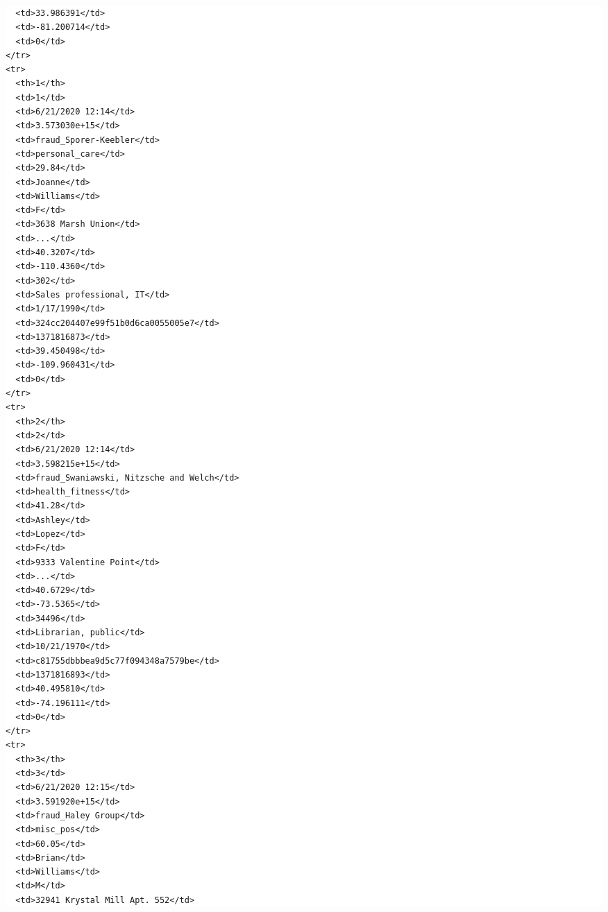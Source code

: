       <td>33.986391</td>
      <td>-81.200714</td>
      <td>0</td>
    </tr>
    <tr>
      <th>1</th>
      <td>1</td>
      <td>6/21/2020 12:14</td>
      <td>3.573030e+15</td>
      <td>fraud_Sporer-Keebler</td>
      <td>personal_care</td>
      <td>29.84</td>
      <td>Joanne</td>
      <td>Williams</td>
      <td>F</td>
      <td>3638 Marsh Union</td>
      <td>...</td>
      <td>40.3207</td>
      <td>-110.4360</td>
      <td>302</td>
      <td>Sales professional, IT</td>
      <td>1/17/1990</td>
      <td>324cc204407e99f51b0d6ca0055005e7</td>
      <td>1371816873</td>
      <td>39.450498</td>
      <td>-109.960431</td>
      <td>0</td>
    </tr>
    <tr>
      <th>2</th>
      <td>2</td>
      <td>6/21/2020 12:14</td>
      <td>3.598215e+15</td>
      <td>fraud_Swaniawski, Nitzsche and Welch</td>
      <td>health_fitness</td>
      <td>41.28</td>
      <td>Ashley</td>
      <td>Lopez</td>
      <td>F</td>
      <td>9333 Valentine Point</td>
      <td>...</td>
      <td>40.6729</td>
      <td>-73.5365</td>
      <td>34496</td>
      <td>Librarian, public</td>
      <td>10/21/1970</td>
      <td>c81755dbbbea9d5c77f094348a7579be</td>
      <td>1371816893</td>
      <td>40.495810</td>
      <td>-74.196111</td>
      <td>0</td>
    </tr>
    <tr>
      <th>3</th>
      <td>3</td>
      <td>6/21/2020 12:15</td>
      <td>3.591920e+15</td>
      <td>fraud_Haley Group</td>
      <td>misc_pos</td>
      <td>60.05</td>
      <td>Brian</td>
      <td>Williams</td>
      <td>M</td>
      <td>32941 Krystal Mill Apt. 552</td>